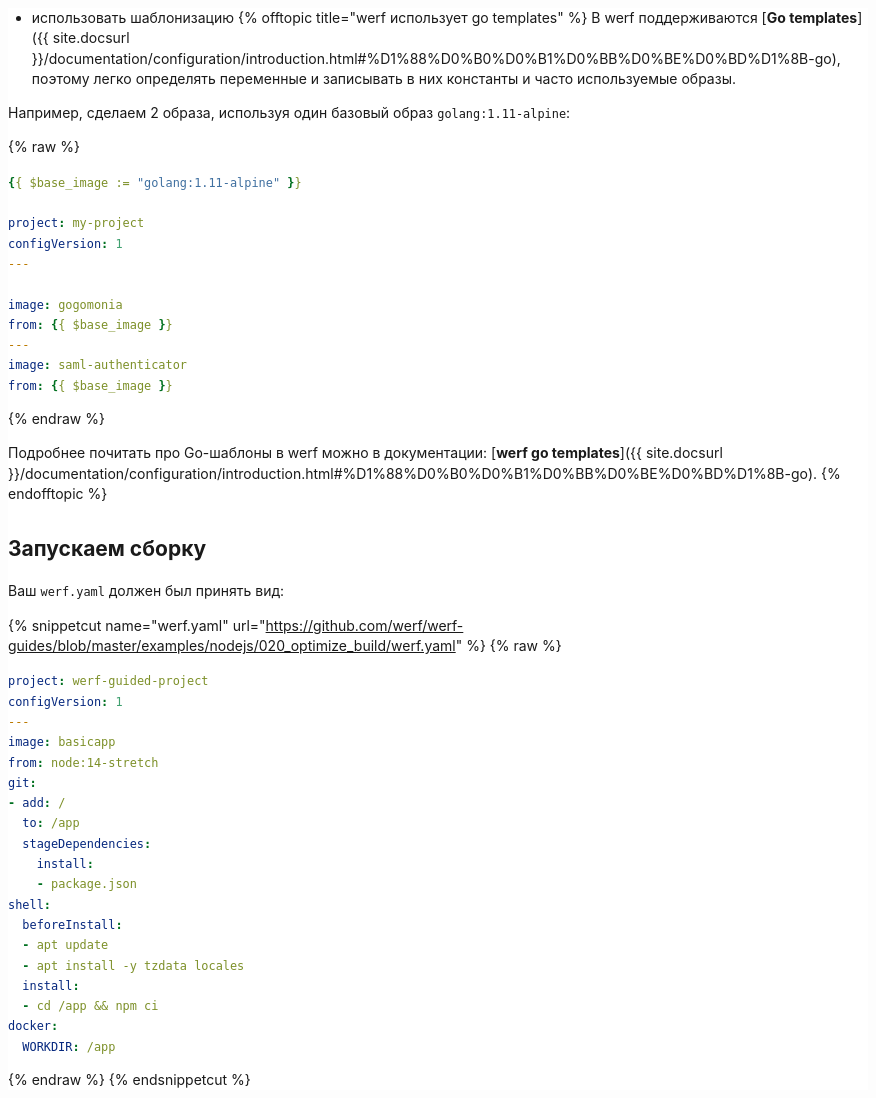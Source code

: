 - использовать шаблонизацию
{% offtopic title="werf использует go templates" %}
В werf поддерживаются [**Go templates**]({{ site.docsurl }}/documentation/configuration/introduction.html#%D1%88%D0%B0%D0%B1%D0%BB%D0%BE%D0%BD%D1%8B-go), поэтому легко определять переменные и записывать в них константы и часто используемые образы.

Например, сделаем 2 образа, используя один базовый образ `golang:1.11-alpine`:

{% raw %}
```yaml
{{ $base_image := "golang:1.11-alpine" }}

project: my-project
configVersion: 1
---

image: gogomonia
from: {{ $base_image }}
---
image: saml-authenticator
from: {{ $base_image }}
```
{% endraw %}

Подробнее почитать про Go-шаблоны в werf можно в документации: [**werf go templates**]({{ site.docsurl }}/documentation/configuration/introduction.html#%D1%88%D0%B0%D0%B1%D0%BB%D0%BE%D0%BD%D1%8B-go).
{% endofftopic %}

## Запускаем сборку

Ваш `werf.yaml` должен был принять вид:

{% snippetcut name="werf.yaml" url="https://github.com/werf/werf-guides/blob/master/examples/nodejs/020_optimize_build/werf.yaml" %}
{% raw %}
```yaml
project: werf-guided-project
configVersion: 1
---
image: basicapp
from: node:14-stretch
git:
- add: /
  to: /app
  stageDependencies:
    install:
    - package.json
shell:
  beforeInstall:
  - apt update
  - apt install -y tzdata locales
  install:
  - cd /app && npm ci
docker:
  WORKDIR: /app
```
{% endraw %}
{% endsnippetcut %}
